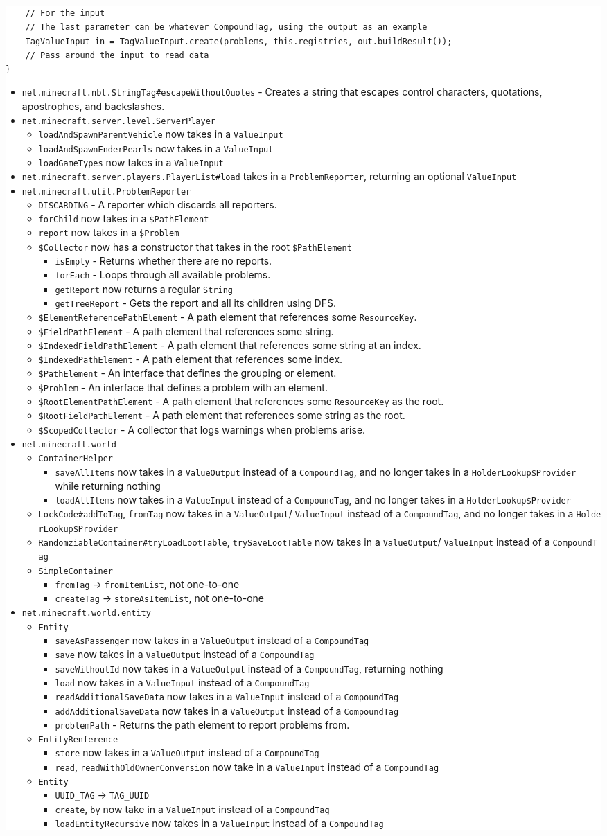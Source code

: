 ```codeBlockLines_e6Vv
    // For the input
    // The last parameter can be whatever CompoundTag, using the output as an example
    TagValueInput in = TagValueInput.create(problems, this.registries, out.buildResult());
    // Pass around the input to read data
}

```

- `net.minecraft.nbt.StringTag#escapeWithoutQuotes` \- Creates a string that escapes control characters, quotations, apostrophes, and backslashes.
- `net.minecraft.server.level.ServerPlayer`
  - `loadAndSpawnParentVehicle` now takes in a `ValueInput`
  - `loadAndSpawnEnderPearls` now takes in a `ValueInput`
  - `loadGameTypes` now takes in a `ValueInput`
- `net.minecraft.server.players.PlayerList#load` takes in a `ProblemReporter`, returning an optional `ValueInput`
- `net.minecraft.util.ProblemReporter`
  - `DISCARDING` \- A reporter which discards all reporters.
  - `forChild` now takes in a `$PathElement`
  - `report` now takes in a `$Problem`
  - `$Collector` now has a constructor that takes in the root `$PathElement`
    - `isEmpty` \- Returns whether there are no reports.
    - `forEach` \- Loops through all available problems.
    - `getReport` now returns a regular `String`
    - `getTreeReport` \- Gets the report and all its children using DFS.
  - `$ElementReferencePathElement` \- A path element that references some `ResourceKey`.
  - `$FieldPathElement` \- A path element that references some string.
  - `$IndexedFieldPathElement` \- A path element that references some string at an index.
  - `$IndexedPathElement` \- A path element that references some index.
  - `$PathElement` \- An interface that defines the grouping or element.
  - `$Problem` \- An interface that defines a problem with an element.
  - `$RootElementPathElement` \- A path element that references some `ResourceKey` as the root.
  - `$RootFieldPathElement` \- A path element that references some string as the root.
  - `$ScopedCollector` \- A collector that logs warnings when problems arise.
- `net.minecraft.world`
  - `ContainerHelper`
    - `saveAllItems` now takes in a `ValueOutput` instead of a `CompoundTag`, and no longer takes in a `HolderLookup$Provider` while returning nothing
    - `loadAllItems` now takes in a `ValueInput` instead of a `CompoundTag`, and no longer takes in a `HolderLookup$Provider`
  - `LockCode#addToTag`, `fromTag` now takes in a `ValueOutput`/ `ValueInput` instead of a `CompoundTag`, and no longer takes in a `HolderLookup$Provider`
  - `RandomziableContainer#tryLoadLootTable`, `trySaveLootTable` now takes in a `ValueOutput`/ `ValueInput` instead of a `CompoundTag`
  - `SimpleContainer`
    - `fromTag` -\> `fromItemList`, not one-to-one
    - `createTag` -\> `storeAsItemList`, not one-to-one
- `net.minecraft.world.entity`
  - `Entity`
    - `saveAsPassenger` now takes in a `ValueOutput` instead of a `CompoundTag`
    - `save` now takes in a `ValueOutput` instead of a `CompoundTag`
    - `saveWithoutId` now takes in a `ValueOutput` instead of a `CompoundTag`, returning nothing
    - `load` now takes in a `ValueInput` instead of a `CompoundTag`
    - `readAdditionalSaveData` now takes in a `ValueInput` instead of a `CompoundTag`
    - `addAdditionalSaveData` now takes in a `ValueOutput` instead of a `CompoundTag`
    - `problemPath` \- Returns the path element to report problems from.
  - `EntityRenference`
    - `store` now takes in a `ValueOutput` instead of a `CompoundTag`
    - `read`, `readWithOldOwnerConversion` now take in a `ValueInput` instead of a `CompoundTag`
  - `Entity`
    - `UUID_TAG` -\> `TAG_UUID`
    - `create`, `by` now take in a `ValueInput` instead of a `CompoundTag`
    - `loadEntityRecursive` now takes in a `ValueInput` instead of a `CompoundTag`